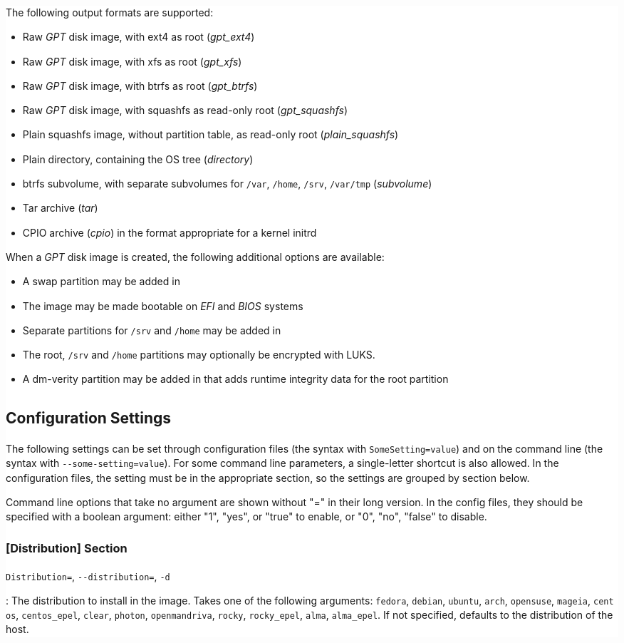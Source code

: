 The following output formats are supported:

* Raw *GPT* disk image, with ext4 as root (*gpt_ext4*)

* Raw *GPT* disk image, with xfs as root (*gpt_xfs*)

* Raw *GPT* disk image, with btrfs as root (*gpt_btrfs*)

* Raw *GPT* disk image, with squashfs as read-only root (*gpt_squashfs*)

* Plain squashfs image, without partition table, as read-only root
  (*plain_squashfs*)

* Plain directory, containing the OS tree (*directory*)

* btrfs subvolume, with separate subvolumes for `/var`, `/home`,
  `/srv`, `/var/tmp` (*subvolume*)

* Tar archive (*tar*)

* CPIO archive (*cpio*) in the format appropriate for a kernel initrd

When a *GPT* disk image is created, the following additional
options are available:

* A swap partition may be added in

* The image may be made bootable on *EFI* and *BIOS* systems

* Separate partitions for `/srv` and `/home` may be added in

* The root, `/srv` and `/home` partitions may optionally be encrypted with
  LUKS.

* A dm-verity partition may be added in that adds runtime integrity
  data for the root partition

## Configuration Settings

The following settings can be set through configuration files (the
syntax with `SomeSetting=value`) and on the command line (the syntax
with `--some-setting=value`). For some command line parameters, a
single-letter shortcut is also allowed. In the configuration files,
the setting must be in the appropriate section, so the settings are
grouped by section below.

Command line options that take no argument are shown without "=" in
their long version. In the config files, they should be specified with
a boolean argument: either "1", "yes", or "true" to enable, or "0",
"no", "false" to disable.

### [Distribution] Section

`Distribution=`, `--distribution=`, `-d`

: The distribution to install in the image. Takes one of the following
  arguments: `fedora`, `debian`, `ubuntu`, `arch`, `opensuse`,
  `mageia`, `centos`, `centos_epel`, `clear`, `photon`, `openmandriva`, `rocky`,
  `rocky_epel`, `alma`, `alma_epel`. If not specified, defaults to the distribution
   of the host.


[//]: # (Please add external tools to the list here.)